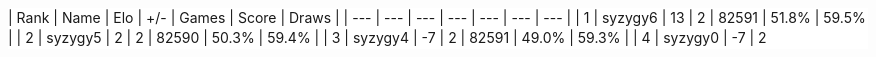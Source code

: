 

|  Rank
 |  Name
 |  Elo
 |  +/-
 |  Games
 |  Score
 |  Draws
 |
| --- | --- | --- | --- | --- | --- | --- |
|  1
 |  syzygy6
 |  13
 |  2
 |  82591
 |  51.8%
 |  59.5%
 |
|  2
 |  syzygy5
 |  2
 |  2
 |  82590
 |  50.3%
 |  59.4%
 |
|  3
 |  syzygy4
 |  -7
 |  2
 |  82591
 |  49.0%
 |  59.3%
 |
|  4
 |  syzygy0
 |  -7
 |  2